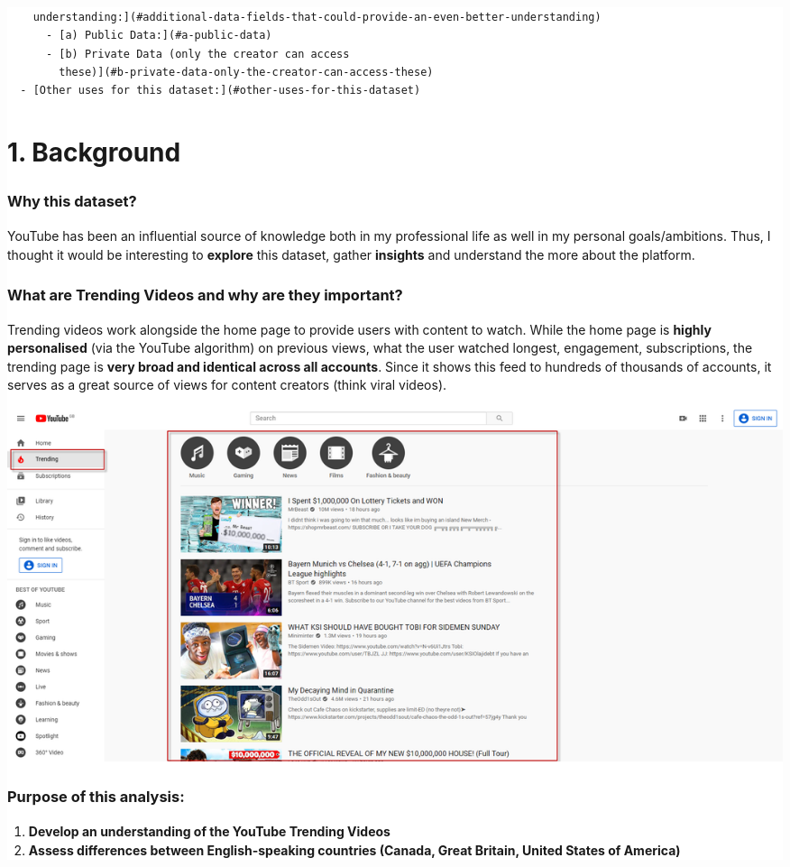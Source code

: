         understanding:](#additional-data-fields-that-could-provide-an-even-better-understanding)
          - [a) Public Data:](#a-public-data)
          - [b) Private Data (only the creator can access
            these)](#b-private-data-only-the-creator-can-access-these)
      - [Other uses for this dataset:](#other-uses-for-this-dataset)

# 1\. Background

### Why this dataset?

YouTube has been an influential source of knowledge both in my
professional life as well in my personal goals/ambitions. Thus, I
thought it would be interesting to **explore** this dataset, gather
**insights** and understand the more about the platform.

### What are Trending Videos and why are they important?

Trending videos work alongside the home page to provide users with
content to watch. While the home page is **highly personalised** (via
the YouTube algorithm) on previous views, what the user watched longest,
engagement, subscriptions, the trending page is **very broad and
identical across all accounts**. Since it shows this feed to hundreds of
thousands of accounts, it serves as a great source of views for content
creators (think viral videos).

![YouTube Trending Page](_support%20files/Trending%20Example.png)

### Purpose of this analysis:

1.  **Develop an understanding of the YouTube Trending Videos**
2.  **Assess differences between English-speaking countries (Canada,
    Great Britain, United States of America)**
